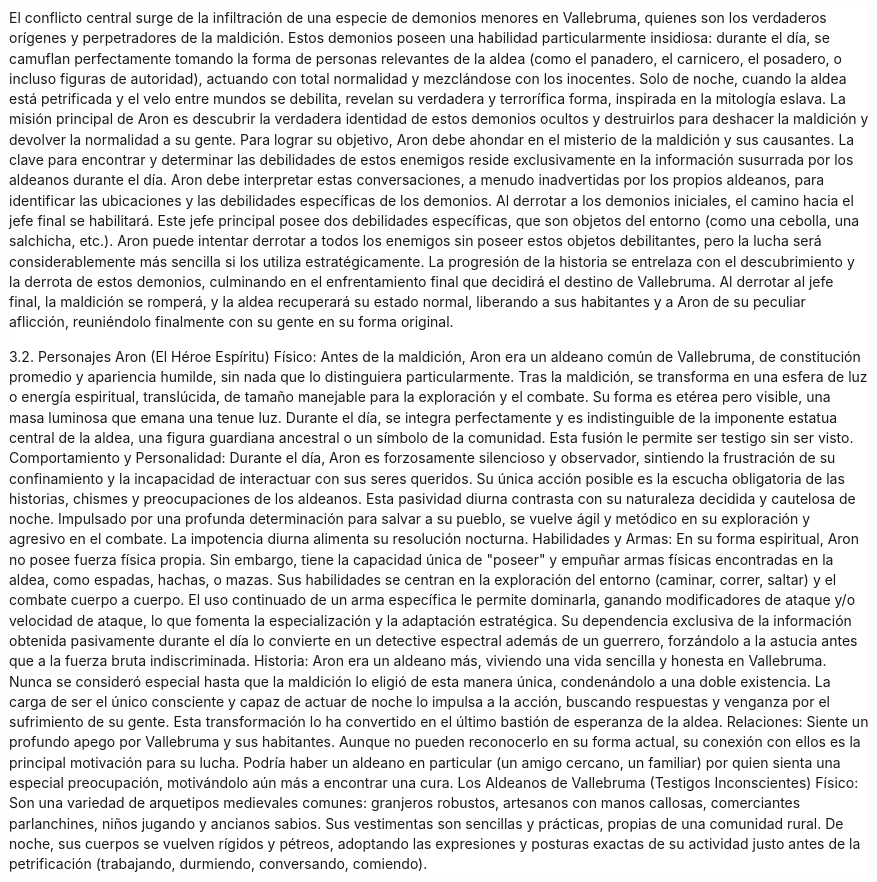 El conflicto central surge de la infiltración de una especie de demonios menores en Vallebruma, quienes son los verdaderos orígenes y perpetradores de la maldición. Estos demonios poseen una habilidad particularmente insidiosa: durante el día, se camuflan perfectamente tomando la forma de personas relevantes de la aldea (como el panadero, el carnicero, el posadero, o incluso figuras de autoridad), actuando con total normalidad y mezclándose con los inocentes. Solo de noche, cuando la aldea está petrificada y el velo entre mundos se debilita, revelan su verdadera y terrorífica forma, inspirada en la mitología eslava.
La misión principal de Aron es descubrir la verdadera identidad de estos demonios ocultos y destruirlos para deshacer la maldición y devolver la normalidad a su gente. Para lograr su objetivo, Aron debe ahondar en el misterio de la maldición y sus causantes. La clave para encontrar y determinar las debilidades de estos enemigos reside exclusivamente en la información susurrada por los aldeanos durante el día. Aron debe interpretar estas conversaciones, a menudo inadvertidas por los propios aldeanos, para identificar las ubicaciones y las debilidades específicas de los demonios. Al derrotar a los demonios iniciales, el camino hacia el jefe final se habilitará. Este jefe principal posee dos debilidades específicas, que son objetos del entorno (como una cebolla, una salchicha, etc.). Aron puede intentar derrotar a todos los enemigos sin poseer estos objetos debilitantes, pero la lucha será considerablemente más sencilla si los utiliza estratégicamente. La progresión de la historia se entrelaza con el descubrimiento y la derrota de estos demonios, culminando en el enfrentamiento final que decidirá el destino de Vallebruma. Al derrotar al jefe final, la maldición se romperá, y la aldea recuperará su estado normal, liberando a sus habitantes y a Aron de su peculiar aflicción, reuniéndolo finalmente con su gente en su forma original.

3.2. Personajes
Aron (El Héroe Espíritu)
Físico: Antes de la maldición, Aron era un aldeano común de Vallebruma, de constitución promedio y apariencia humilde, sin nada que lo distinguiera particularmente. Tras la maldición, se transforma en una esfera de luz o energía espiritual, translúcida, de tamaño manejable para la exploración y el combate. Su forma es etérea pero visible, una masa luminosa que emana una tenue luz. Durante el día, se integra perfectamente y es indistinguible de la imponente estatua central de la aldea, una figura guardiana ancestral o un símbolo de la comunidad. Esta fusión le permite ser testigo sin ser visto.
Comportamiento y Personalidad: Durante el día, Aron es forzosamente silencioso y observador, sintiendo la frustración de su confinamiento y la incapacidad de interactuar con sus seres queridos. Su única acción posible es la escucha obligatoria de las historias, chismes y preocupaciones de los aldeanos. Esta pasividad diurna contrasta con su naturaleza decidida y cautelosa de noche. Impulsado por una profunda determinación para salvar a su pueblo, se vuelve ágil y metódico en su exploración y agresivo en el combate. La impotencia diurna alimenta su resolución nocturna.
Habilidades y Armas: En su forma espiritual, Aron no posee fuerza física propia. Sin embargo, tiene la capacidad única de "poseer" y empuñar armas físicas encontradas en la aldea, como espadas, hachas, o mazas. Sus habilidades se centran en la exploración del entorno (caminar, correr, saltar) y el combate cuerpo a cuerpo. El uso continuado de un arma específica le permite dominarla, ganando modificadores de ataque y/o velocidad de ataque, lo que fomenta la especialización y la adaptación estratégica. Su dependencia exclusiva de la información obtenida pasivamente durante el día lo convierte en un detective espectral además de un guerrero, forzándolo a la astucia antes que a la fuerza bruta indiscriminada.
Historia: Aron era un aldeano más, viviendo una vida sencilla y honesta en Vallebruma. Nunca se consideró especial hasta que la maldición lo eligió de esta manera única, condenándolo a una doble existencia. La carga de ser el único consciente y capaz de actuar de noche lo impulsa a la acción, buscando respuestas y venganza por el sufrimiento de su gente. Esta transformación lo ha convertido en el último bastión de esperanza de la aldea.
Relaciones: Siente un profundo apego por Vallebruma y sus habitantes. Aunque no pueden reconocerlo en su forma actual, su conexión con ellos es la principal motivación para su lucha. Podría haber un aldeano en particular (un amigo cercano, un familiar) por quien sienta una especial preocupación, motivándolo aún más a encontrar una cura.
Los Aldeanos de Vallebruma (Testigos Inconscientes)
Físico: Son una variedad de arquetipos medievales comunes: granjeros robustos, artesanos con manos callosas, comerciantes parlanchines, niños jugando y ancianos sabios. Sus vestimentas son sencillas y prácticas, propias de una comunidad rural. De noche, sus cuerpos se vuelven rígidos y pétreos, adoptando las expresiones y posturas exactas de su actividad justo antes de la petrificación (trabajando, durmiendo, conversando, comiendo).